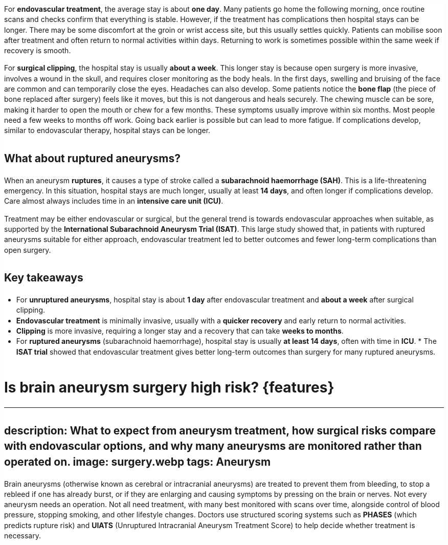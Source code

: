 For **endovascular treatment**, the average stay is about **one day**. Many patients go home the following morning, once routine scans and checks confirm that everything is stable. However, if the treatment has complications then hospital stays can be longer.  There may be some discomfort at the groin or wrist access site, but this usually settles quickly. Patients can mobilise soon after treatment and often return to normal activities within days. Returning to work is sometimes possible within the same week if recovery is smooth. 

For **surgical clipping**, the hospital stay is usually **about a week**. This longer stay is because open surgery is more invasive, involves a wound in the skull, and requires closer monitoring as the body heals.  In the first days, swelling and bruising of the face are common and can temporarily close the eyes. Headaches can also develop. Some patients notice the **bone flap** (the piece of bone replaced after surgery) feels like it moves, but this is not dangerous and heals securely. The chewing muscle can be sore, making it harder to open the mouth or chew for a few months. These symptoms usually improve within six months.
Most people need a few weeks to months off work. Going back earlier is possible but can lead to more fatigue. If complications develop, similar to endovascular therapy, hospital stays can be longer.

## What about ruptured aneurysms?

When an aneurysm **ruptures**, it causes a type of stroke called a **subarachnoid haemorrhage (SAH)**. This is a life-threatening emergency. In this situation, hospital stays are much longer, usually at least **14 days**, and often longer if complications develop. Care almost always includes time in an **intensive care unit (ICU)**.

Treatment may be either endovascular or surgical, but the general trend is towards endovascular approaches when suitable, as supported by the **International Subarachnoid Aneurysm Trial (ISAT)**. This large study showed that, in patients with ruptured aneurysms suitable for either approach, endovascular treatment led to better outcomes and fewer long-term complications than open surgery.

## Key takeaways

* For **unruptured aneurysms**, hospital stay is about **1 day** after endovascular treatment and **about a week** after surgical clipping.
* **Endovascular treatment** is minimally invasive, usually with a **quicker recovery** and early return to normal activities.
* **Clipping** is more invasive, requiring a longer stay and a recovery that can take **weeks to months**.
* For **ruptured aneurysms** (subarachnoid haemorrhage), hospital stay is usually **at least 14 days**, often with time in **ICU**. * The **ISAT trial** showed that endovascular treatment gives better long-term outcomes than surgery for many ruptured aneurysms.


# Is brain aneurysm surgery high risk? {features}
---
description: What to expect from aneurysm treatment, how surgical risks compare with endovascular options, and why many aneurysms are monitored rather than operated on.
image: surgery.webp
tags: Aneurysm
---

Brain aneurysms (otherwise known as cerebral or intracranial aneurysms) are treated to prevent them from bleeding, to stop a rebleed if one has already burst, or if they are enlarging and causing symptoms by pressing on the brain or nerves. Not every aneurysm needs an operation. Not all need treatment, with many best monitored with scans over time, alongside control of blood pressure, stopping smoking, and other lifestyle changes. Doctors use structured scoring systems such as **PHASES** (which predicts rupture risk) and **UIATS** (Unruptured Intracranial Aneurysm Treatment Score) to help decide whether treatment is necessary.
